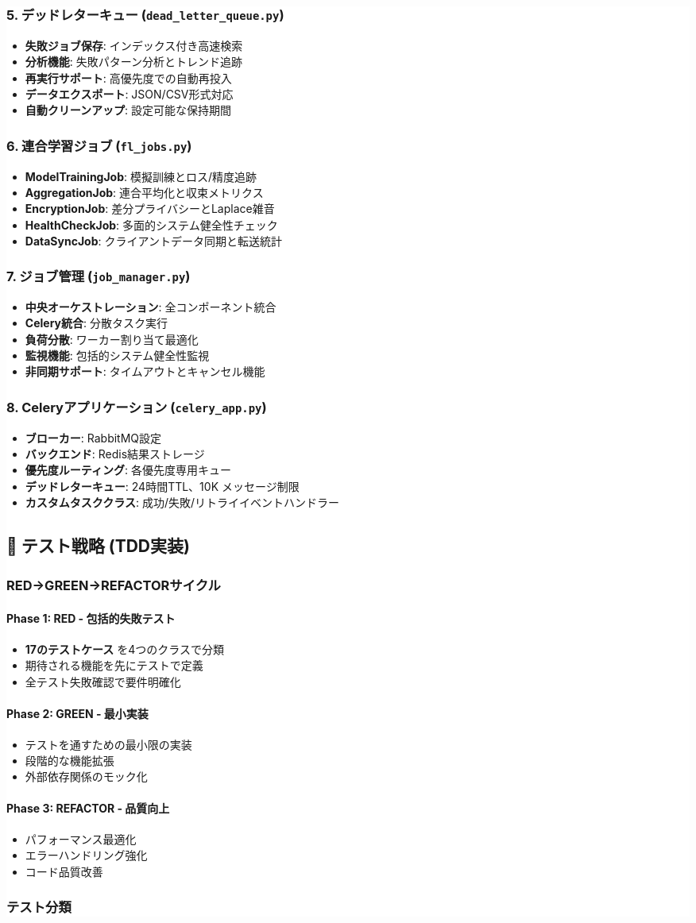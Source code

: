 ### 5. デッドレターキュー (`dead_letter_queue.py`)
- **失敗ジョブ保存**: インデックス付き高速検索
- **分析機能**: 失敗パターン分析とトレンド追跡
- **再実行サポート**: 高優先度での自動再投入
- **データエクスポート**: JSON/CSV形式対応
- **自動クリーンアップ**: 設定可能な保持期間

### 6. 連合学習ジョブ (`fl_jobs.py`)
- **ModelTrainingJob**: 模擬訓練とロス/精度追跡
- **AggregationJob**: 連合平均化と収束メトリクス
- **EncryptionJob**: 差分プライバシーとLaplace雑音
- **HealthCheckJob**: 多面的システム健全性チェック
- **DataSyncJob**: クライアントデータ同期と転送統計

### 7. ジョブ管理 (`job_manager.py`)
- **中央オーケストレーション**: 全コンポーネント統合
- **Celery統合**: 分散タスク実行
- **負荷分散**: ワーカー割り当て最適化
- **監視機能**: 包括的システム健全性監視
- **非同期サポート**: タイムアウトとキャンセル機能

### 8. Celeryアプリケーション (`celery_app.py`)
- **ブローカー**: RabbitMQ設定
- **バックエンド**: Redis結果ストレージ
- **優先度ルーティング**: 各優先度専用キュー
- **デッドレターキュー**: 24時間TTL、10K メッセージ制限
- **カスタムタスククラス**: 成功/失敗/リトライイベントハンドラー

## 🧪 テスト戦略 (TDD実装)

### RED→GREEN→REFACTORサイクル

#### Phase 1: RED - 包括的失敗テスト
- **17のテストケース** を4つのクラスで分類
- 期待される機能を先にテストで定義
- 全テスト失敗確認で要件明確化

#### Phase 2: GREEN - 最小実装
- テストを通すための最小限の実装
- 段階的な機能拡張
- 外部依存関係のモック化

#### Phase 3: REFACTOR - 品質向上
- パフォーマンス最適化
- エラーハンドリング強化
- コード品質改善

### テスト分類
